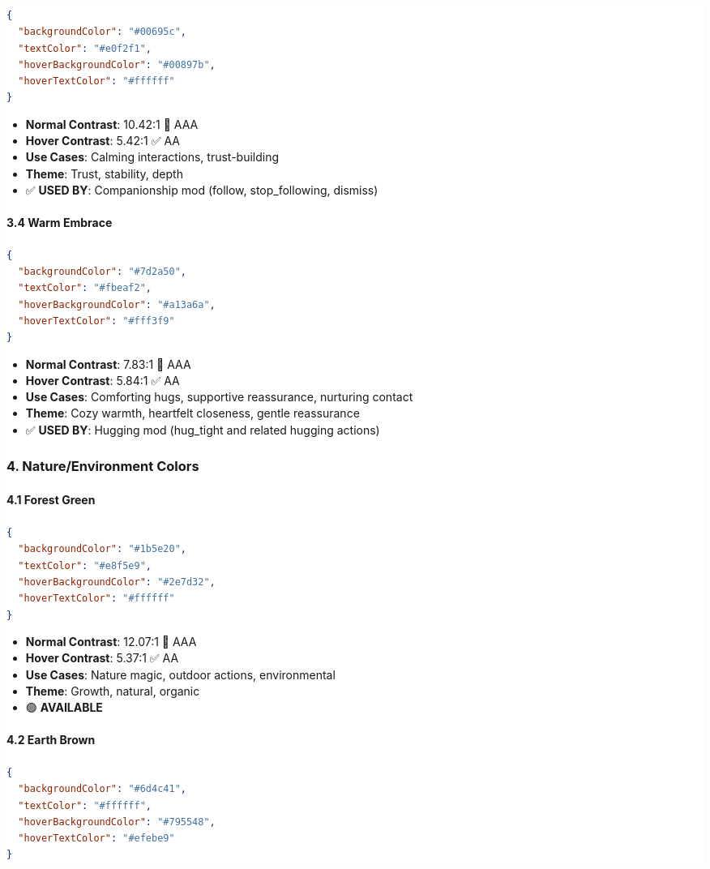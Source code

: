 ```json
{
  "backgroundColor": "#00695c",
  "textColor": "#e0f2f1",
  "hoverBackgroundColor": "#00897b",
  "hoverTextColor": "#ffffff"
}
```

- **Normal Contrast**: 10.42:1 🌟 AAA
- **Hover Contrast**: 5.42:1 ✅ AA
- **Use Cases**: Calming interactions, trust-building
- **Theme**: Trust, stability, depth
- ✅ **USED BY**: Companionship mod (follow, stop_following, dismiss)

#### 3.4 Warm Embrace

```json
{
  "backgroundColor": "#7d2a50",
  "textColor": "#fbeaf2",
  "hoverBackgroundColor": "#a13a6a",
  "hoverTextColor": "#fff3f9"
}
```

- **Normal Contrast**: 7.83:1 🌟 AAA
- **Hover Contrast**: 5.84:1 ✅ AA
- **Use Cases**: Comforting hugs, supportive reassurance, nurturing contact
- **Theme**: Cozy warmth, heartfelt closeness, gentle reassurance
- ✅ **USED BY**: Hugging mod (hug_tight and related hugging actions)

### 4. Nature/Environment Colors

#### 4.1 Forest Green

```json
{
  "backgroundColor": "#1b5e20",
  "textColor": "#e8f5e9",
  "hoverBackgroundColor": "#2e7d32",
  "hoverTextColor": "#ffffff"
}
```

- **Normal Contrast**: 12.07:1 🌟 AAA
- **Hover Contrast**: 5.37:1 ✅ AA
- **Use Cases**: Nature magic, outdoor actions, environmental
- **Theme**: Growth, natural, organic
- 🟢 **AVAILABLE**

#### 4.2 Earth Brown

```json
{
  "backgroundColor": "#6d4c41",
  "textColor": "#ffffff",
  "hoverBackgroundColor": "#795548",
  "hoverTextColor": "#efebe9"
}
```
